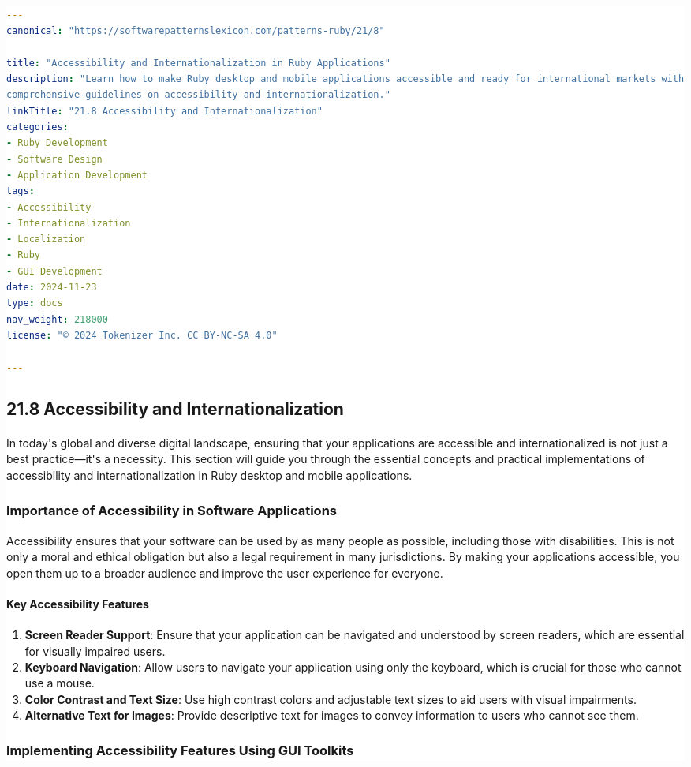 ```yaml
---
canonical: "https://softwarepatternslexicon.com/patterns-ruby/21/8"

title: "Accessibility and Internationalization in Ruby Applications"
description: "Learn how to make Ruby desktop and mobile applications accessible and ready for international markets with comprehensive guidelines on accessibility and internationalization."
linkTitle: "21.8 Accessibility and Internationalization"
categories:
- Ruby Development
- Software Design
- Application Development
tags:
- Accessibility
- Internationalization
- Localization
- Ruby
- GUI Development
date: 2024-11-23
type: docs
nav_weight: 218000
license: "© 2024 Tokenizer Inc. CC BY-NC-SA 4.0"

---
```


## 21.8 Accessibility and Internationalization

In today's global and diverse digital landscape, ensuring that your applications are accessible and internationalized is not just a best practice—it's a necessity. This section will guide you through the essential concepts and practical implementations of accessibility and internationalization in Ruby desktop and mobile applications.

### Importance of Accessibility in Software Applications

Accessibility ensures that your software can be used by as many people as possible, including those with disabilities. This is not only a moral and ethical obligation but also a legal requirement in many jurisdictions. By making your applications accessible, you open them up to a broader audience and improve the user experience for everyone.

#### Key Accessibility Features

1. **Screen Reader Support**: Ensure that your application can be navigated and understood by screen readers, which are essential for visually impaired users.
2. **Keyboard Navigation**: Allow users to navigate your application using only the keyboard, which is crucial for those who cannot use a mouse.
3. **Color Contrast and Text Size**: Use high contrast colors and adjustable text sizes to aid users with visual impairments.
4. **Alternative Text for Images**: Provide descriptive text for images to convey information to users who cannot see them.

### Implementing Accessibility Features Using GUI Toolkits
